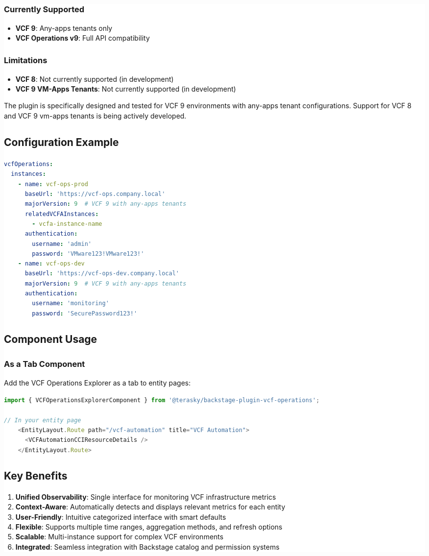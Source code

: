 ### Currently Supported
- **VCF 9**: Any-apps tenants only
- **VCF Operations v9**: Full API compatibility

### Limitations  
- **VCF 8**: Not currently supported (in development)
- **VCF 9 VM-Apps Tenants**: Not currently supported (in development)

The plugin is specifically designed and tested for VCF 9 environments with any-apps tenant configurations. Support for VCF 8 and VCF 9 vm-apps tenants is being actively developed.

## Configuration Example

```yaml
vcfOperations:
  instances:
    - name: vcf-ops-prod
      baseUrl: 'https://vcf-ops.company.local'
      majorVersion: 9  # VCF 9 with any-apps tenants
      relatedVCFAInstances:
        - vcfa-instance-name
      authentication:
        username: 'admin'
        password: 'VMware123!VMware123!'
    - name: vcf-ops-dev
      baseUrl: 'https://vcf-ops-dev.company.local'
      majorVersion: 9  # VCF 9 with any-apps tenants
      authentication:
        username: 'monitoring'
        password: 'SecurePassword123!'
```

## Component Usage

### As a Tab Component
Add the VCF Operations Explorer as a tab to entity pages:

```typescript
import { VCFOperationsExplorerComponent } from '@terasky/backstage-plugin-vcf-operations';

// In your entity page
    <EntityLayout.Route path="/vcf-automation" title="VCF Automation">
      <VCFAutomationCCIResourceDetails />
    </EntityLayout.Route>
```
  
## Key Benefits

1. **Unified Observability**: Single interface for monitoring VCF infrastructure metrics
2. **Context-Aware**: Automatically detects and displays relevant metrics for each entity
3. **User-Friendly**: Intuitive categorized interface with smart defaults
4. **Flexible**: Supports multiple time ranges, aggregation methods, and refresh options
5. **Scalable**: Multi-instance support for complex VCF environments
6. **Integrated**: Seamless integration with Backstage catalog and permission systems
